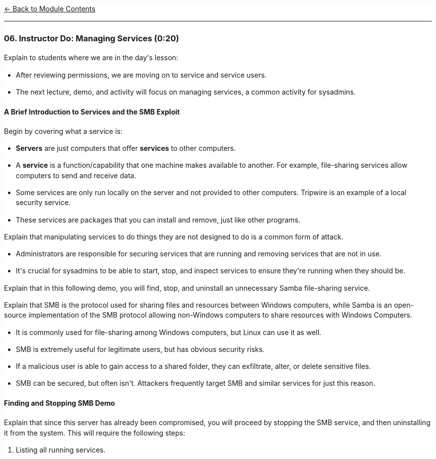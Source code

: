 [<- Back to Module Contents](LessonPlan.md#module-day-3-contents)

---

### 06. Instructor Do: Managing Services (0:20)

Explain to students where we are in the day's lesson:

- After reviewing permissions, we are moving on to service and service users.

- The next lecture, demo, and activity will focus on managing services, a common activity for sysadmins.

#### A Brief Introduction to Services and the SMB Exploit

Begin by covering what a service is:

- **Servers** are just computers that offer **services** to other computers.

- A **service** is a function/capability that one machine makes available to another. For example, file-sharing services allow computers to send and receive data.

- Some services are only run locally on the server and not provided to other computers. Tripwire is an example of a local security service.

- These services are packages that you can install and remove, just like other programs.

Explain that manipulating services to do things they are not designed to do is a common form of attack.

- Administrators are responsible for securing services that are running and removing services that are not in use.

- It's crucial for sysadmins to be able to start, stop, and inspect services to ensure they're running when they should be.

Explain that in this following demo, you will find, stop, and uninstall an unnecessary Samba file-sharing service.

Explain that SMB is the protocol used for sharing files and resources between Windows computers, while Samba is an open-source implementation of the SMB protocol allowing non-Windows computers to share resources with Windows Computers.

- It is commonly used for file-sharing among Windows computers, but Linux can use it as well.

- SMB is extremely useful for legitimate users, but has obvious security risks.

- If a malicious user is able to gain access to a shared folder, they can exfiltrate, alter, or delete sensitive files.

- SMB can be secured, but often isn't. Attackers frequently target SMB and similar services for just this reason.

#### Finding and Stopping SMB Demo

Explain that since this server has already been compromised, you will proceed by stopping the SMB service, and then uninstalling it from the system. This will require the following steps:

1. Listing all running services.
